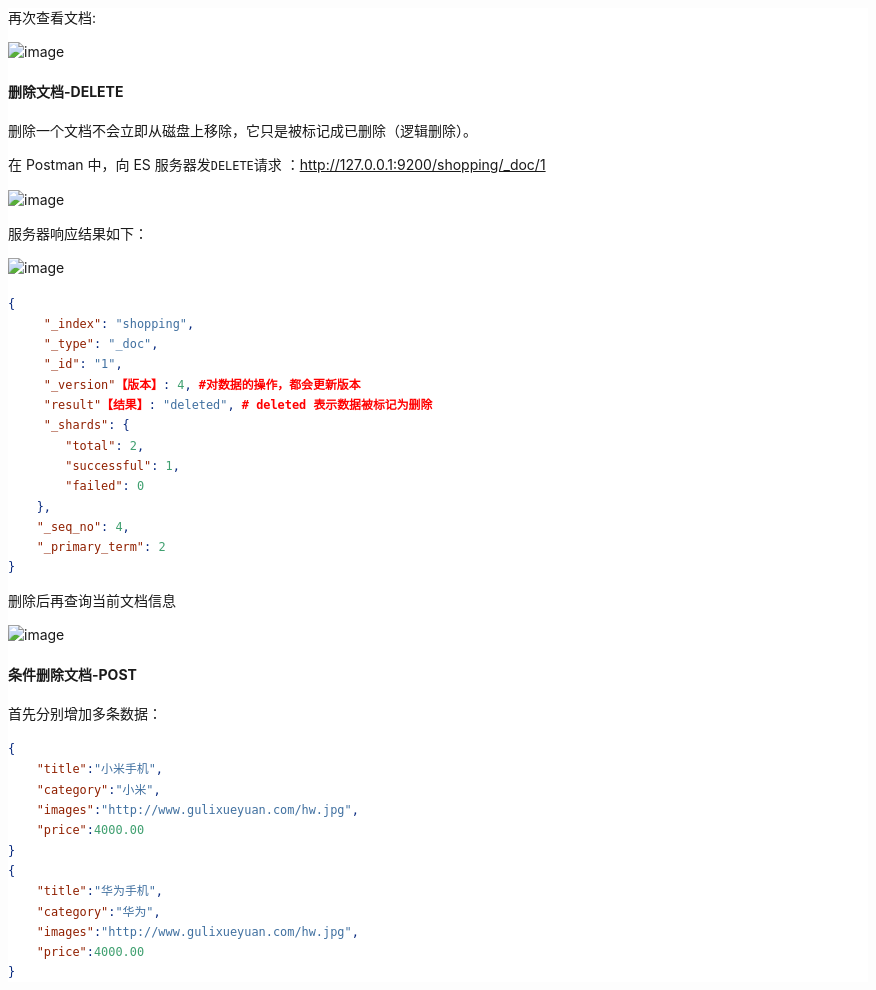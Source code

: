 再次查看文档:

![image](https://cdn.staticaly.com/gh/xustudyxu/image-hosting@master/20220629/image.6m71s5usigw0.webp)

#### 删除文档-DELETE

删除一个文档不会立即从磁盘上移除，它只是被标记成已删除（逻辑删除）。

在 Postman 中，向 ES 服务器发` DELETE `请求 ：http://127.0.0.1:9200/shopping/_doc/1

![image](https://cdn.staticaly.com/gh/xustudyxu/image-hosting@master/20220629/image.476ikbhzz5e0.webp)

服务器响应结果如下：

![image](https://cdn.staticaly.com/gh/xustudyxu/image-hosting@master/20220629/image.6y551su4g080.webp)

```json
{
	 "_index": "shopping",
 	 "_type": "_doc",
 	 "_id": "1",
 	 "_version"【版本】: 4, #对数据的操作，都会更新版本
 	 "result"【结果】: "deleted", # deleted 表示数据被标记为删除
 	 "_shards": {
 		"total": 2,
 		"successful": 1,
 		"failed": 0
 	},
 	"_seq_no": 4,
 	"_primary_term": 2
}
```

删除后再查询当前文档信息

![image](https://cdn.staticaly.com/gh/xustudyxu/image-hosting@master/20220629/image.3m13d7xdiqg0.webp)

#### 条件删除文档-POST

首先分别增加多条数据：

```json
{
    "title":"小米手机",
    "category":"小米",
    "images":"http://www.gulixueyuan.com/hw.jpg",
    "price":4000.00
}
{
    "title":"华为手机",
    "category":"华为",
    "images":"http://www.gulixueyuan.com/hw.jpg",
    "price":4000.00
}
```
